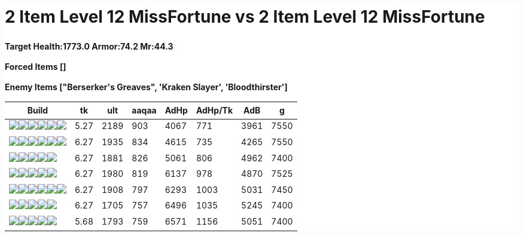 

















# 2 Item Level 12 MissFortune vs 2 Item Level 12 MissFortune

**Target Health:1773.0 Armor:74.2 Mr:44.3**


**Forced Items []**


**Enemy Items ["Berserker's Greaves", 'Kraken Slayer', 'Bloodthirster']**




Build | tk | ult | aaqaa | AdHp | AdHp/Tk | AdB | g
-|-|-|-|-|-|-|-
![](/item/3814.png)![](/item/6694.png)![](/item/1001.png)![](/item/1055.png)![](/item/1036.png)![](/item/1036.png)|5.27|2189|903|4067|771|3961|7550
![](/item/3748.png)![](/item/3156.png)![](/item/1001.png)![](/item/1055.png)![](/item/1036.png)![](/item/1036.png)|6.27|1935|834|4615|735|4265|7550
![](/item/3748.png)![](/item/3181.png)![](/item/1001.png)![](/item/1055.png)![](/item/1036.png)|6.27|1881|826|5061|806|4962|7400
![](/item/3026.png)![](/item/3814.png)![](/item/1001.png)![](/item/1055.png)![](/item/1037.png)|6.27|1980|819|6137|978|4870|7525
![](/item/3026.png)![](/item/3181.png)![](/item/1001.png)![](/item/1055.png)![](/item/1036.png)![](/item/1036.png)|6.27|1908|797|6293|1003|5031|7450
![](/item/3748.png)![](/item/3026.png)![](/item/1001.png)![](/item/1055.png)![](/item/1036.png)|6.27|1705|757|6496|1035|5245|7400
![](/item/3026.png)![](/item/6333.png)![](/item/1001.png)![](/item/1055.png)![](/item/1036.png)|5.68|1793|759|6571|1156|5051|7400




























